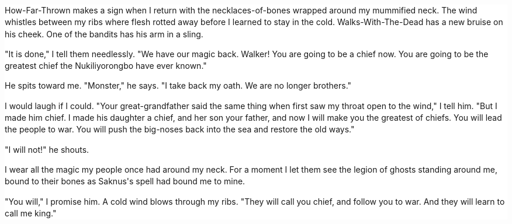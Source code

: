 
How-Far-Thrown makes a sign when I return
with the necklaces-of-bones wrapped around my mummified neck.
The wind whistles between my ribs where flesh rotted away
before I learned to stay in the cold.
Walks-With-The-Dead has a new bruise on his cheek.
One of the bandits has his arm in a sling.

"It is done," I tell them needlessly.
"We have our magic back.
Walker!
You are going to be a chief now.
You are going to be the greatest chief the Nukiliyorongbo have ever known."

He spits toward me.
"Monster," he says.
"I take back my oath.
We are no longer brothers."

I would laugh if I could.
"Your great-grandfather said the same thing when first saw my throat open to the wind,"
I tell him.
"But I made him chief.
I made his daughter a chief,
and her son your father,
and now I will make you the greatest of chiefs.
You will lead the people to war.
You will push the big-noses back into the sea
and restore the old ways."

"I will not!" he shouts.

I wear all the magic my people once had around my neck.
For a moment I let them see the legion of ghosts standing around me,
bound to their bones as Saknus's spell had bound me to mine.

"You will," I promise him.
A cold wind blows through my ribs.
"They will call you chief, and follow you to war.
And they will learn to call me king."
